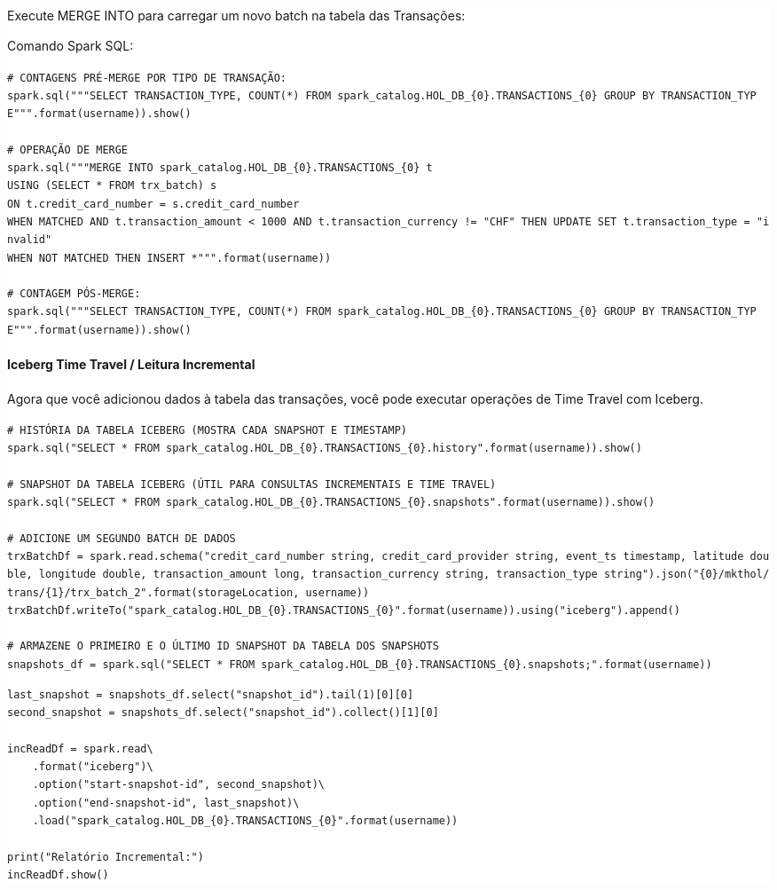 Execute MERGE INTO para carregar um novo batch na tabela das Transações:

Comando Spark SQL:

```
# CONTAGENS PRÉ-MERGE POR TIPO DE TRANSAÇÃO:
spark.sql("""SELECT TRANSACTION_TYPE, COUNT(*) FROM spark_catalog.HOL_DB_{0}.TRANSACTIONS_{0} GROUP BY TRANSACTION_TYPE""".format(username)).show()

# OPERAÇÃO DE MERGE
spark.sql("""MERGE INTO spark_catalog.HOL_DB_{0}.TRANSACTIONS_{0} t   
USING (SELECT * FROM trx_batch) s          
ON t.credit_card_number = s.credit_card_number               
WHEN MATCHED AND t.transaction_amount < 1000 AND t.transaction_currency != "CHF" THEN UPDATE SET t.transaction_type = "invalid"
WHEN NOT MATCHED THEN INSERT *""".format(username))

# CONTAGEM PÓS-MERGE:
spark.sql("""SELECT TRANSACTION_TYPE, COUNT(*) FROM spark_catalog.HOL_DB_{0}.TRANSACTIONS_{0} GROUP BY TRANSACTION_TYPE""".format(username)).show()
```

#### Iceberg Time Travel / Leitura Incremental

Agora que você adicionou dados à tabela das transações, você pode executar operações de Time Travel com Iceberg.

```
# HISTÓRIA DA TABELA ICEBERG (MOSTRA CADA SNAPSHOT E TIMESTAMP)
spark.sql("SELECT * FROM spark_catalog.HOL_DB_{0}.TRANSACTIONS_{0}.history".format(username)).show()

# SNAPSHOT DA TABELA ICEBERG (ÚTIL PARA CONSULTAS INCREMENTAIS E TIME TRAVEL)
spark.sql("SELECT * FROM spark_catalog.HOL_DB_{0}.TRANSACTIONS_{0}.snapshots".format(username)).show()

# ADICIONE UM SEGUNDO BATCH DE DADOS
trxBatchDf = spark.read.schema("credit_card_number string, credit_card_provider string, event_ts timestamp, latitude double, longitude double, transaction_amount long, transaction_currency string, transaction_type string").json("{0}/mkthol/trans/{1}/trx_batch_2".format(storageLocation, username))
trxBatchDf.writeTo("spark_catalog.HOL_DB_{0}.TRANSACTIONS_{0}".format(username)).using("iceberg").append()

# ARMAZENE O PRIMEIRO E O ÚLTIMO ID SNAPSHOT DA TABELA DOS SNAPSHOTS
snapshots_df = spark.sql("SELECT * FROM spark_catalog.HOL_DB_{0}.TRANSACTIONS_{0}.snapshots;".format(username))
```

```
last_snapshot = snapshots_df.select("snapshot_id").tail(1)[0][0]
second_snapshot = snapshots_df.select("snapshot_id").collect()[1][0]

incReadDf = spark.read\
    .format("iceberg")\
    .option("start-snapshot-id", second_snapshot)\
    .option("end-snapshot-id", last_snapshot)\
    .load("spark_catalog.HOL_DB_{0}.TRANSACTIONS_{0}".format(username))

print("Relatório Incremental:")
incReadDf.show()
```
